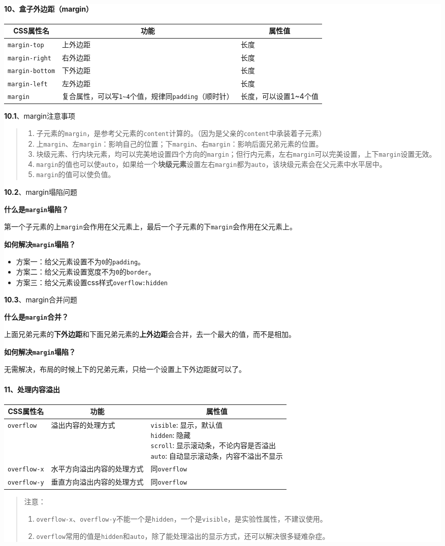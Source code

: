 #### 10、盒子外边距（margin）

| CSS属性名       | 功能                                                 | 属性值                |
| --------------- | ---------------------------------------------------- | --------------------- |
| `margin-top`    | 上外边距                                             | 长度                  |
| `margin-right`  | 右外边距                                             | 长度                  |
| `margin-bottom` | 下外边距                                             | 长度                  |
| `margin-left`   | 左外边距                                             | 长度                  |
| `margin`        | 复合属性，可以写`1~4`个值，规律同`padding`（顺时针） | 长度，可以设置1~4个值 |

**10.1**、margin注意事项

> 1. 子元素的`margin`，是参考父元素的`content`计算的。（因为是父亲的`content`中承装着子元素）
> 2. 上`margin`、左`margin`：影响自己的位置；下`margin`、右`margin`：影响后面兄弟元素的位置。
> 3. 块级元素、行内块元素，均可以完美地设置四个方向的`margin`；但行内元素，左右`margin`可以完美设置，上下`margin`设置无效。
> 4. `margin`的值也可以使`auto`，如果给一个**块级元素**设置左右`margin`都为`auto`，该块级元素会在父元素中水平居中。
> 5. `margin`的值可以使负值。

**10.2**、margin塌陷问题

**什么是`margin`塌陷？**

第一个子元素的上`margin`会作用在父元素上，最后一个子元素的下`margin`会作用在父元素上。

**如何解决`margin`塌陷？**

- 方案一：给父元素设置不为`0`的`padding`。
- 方案二：给父元素设置宽度不为`0`的`border`。
- 方案三：给父元素设置css样式`overflow:hidden`

**10.3**、margin合并问题

**什么是`margin`合并？**

上面兄弟元素的**下外边距**和下面兄弟元素的**上外边距**会合并，去一个最大的值，而不是相加。

**如何解决`margin`塌陷？**

无需解决，布局的时候上下的兄弟元素，只给一个设置上下外边距就可以了。

#### 11、处理内容溢出

| CSS属性名    | 功能                       | 属性值                                                       |
| ------------ | -------------------------- | ------------------------------------------------------------ |
| `overflow`   | 溢出内容的处理方式         | `visible`: 显示，默认值<br />`hidden`: 隐藏<br />`scroll`: 显示滚动条，不论内容是否溢出<br />`auto`: 自动显示滚动条，内容不溢出不显示 |
| `overflow-x` | 水平方向溢出内容的处理方式 | 同`overflow`                                                 |
| `overflow-y` | 垂直方向溢出内容的处理方式 | 同`overflow`                                                 |

> 注意：
>
> 1. `overflow-x`、`overflow-y`不能一个是`hidden`，一个是`visible`，是实验性属性，不建议使用。
>
> 2. `overflow`常用的值是`hidden`和`auto`，除了能处理溢出的显示方式，还可以解决很多疑难杂症。
